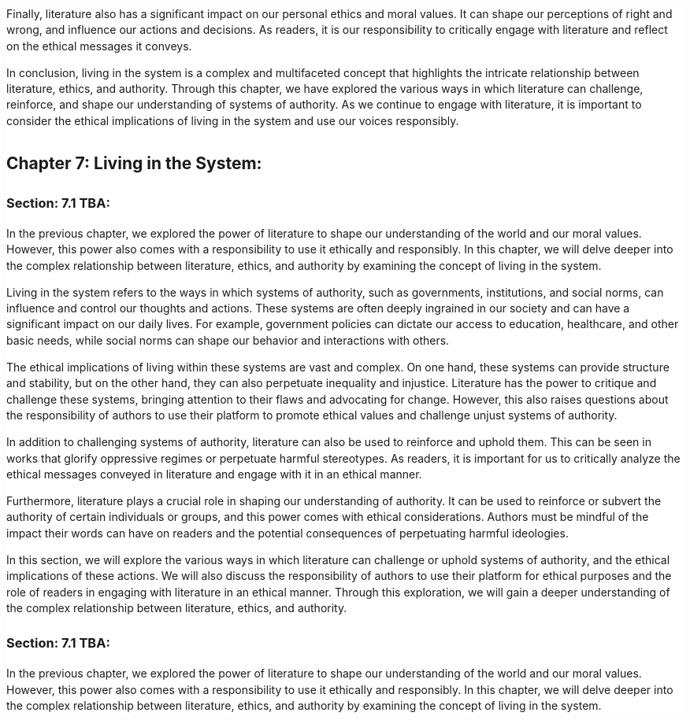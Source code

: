 Finally, literature also has a significant impact on our personal ethics and moral values. It can shape our perceptions of right and wrong, and influence our actions and decisions. As readers, it is our responsibility to critically engage with literature and reflect on the ethical messages it conveys.

In conclusion, living in the system is a complex and multifaceted concept that highlights the intricate relationship between literature, ethics, and authority. Through this chapter, we have explored the various ways in which literature can challenge, reinforce, and shape our understanding of systems of authority. As we continue to engage with literature, it is important to consider the ethical implications of living in the system and use our voices responsibly.


## Chapter 7: Living in the System:

### Section: 7.1 TBA:

In the previous chapter, we explored the power of literature to shape our understanding of the world and our moral values. However, this power also comes with a responsibility to use it ethically and responsibly. In this chapter, we will delve deeper into the complex relationship between literature, ethics, and authority by examining the concept of living in the system.

Living in the system refers to the ways in which systems of authority, such as governments, institutions, and social norms, can influence and control our thoughts and actions. These systems are often deeply ingrained in our society and can have a significant impact on our daily lives. For example, government policies can dictate our access to education, healthcare, and other basic needs, while social norms can shape our behavior and interactions with others.

The ethical implications of living within these systems are vast and complex. On one hand, these systems can provide structure and stability, but on the other hand, they can also perpetuate inequality and injustice. Literature has the power to critique and challenge these systems, bringing attention to their flaws and advocating for change. However, this also raises questions about the responsibility of authors to use their platform to promote ethical values and challenge unjust systems of authority.

In addition to challenging systems of authority, literature can also be used to reinforce and uphold them. This can be seen in works that glorify oppressive regimes or perpetuate harmful stereotypes. As readers, it is important for us to critically analyze the ethical messages conveyed in literature and engage with it in an ethical manner.

Furthermore, literature plays a crucial role in shaping our understanding of authority. It can be used to reinforce or subvert the authority of certain individuals or groups, and this power comes with ethical considerations. Authors must be mindful of the impact their words can have on readers and the potential consequences of perpetuating harmful ideologies.

In this section, we will explore the various ways in which literature can challenge or uphold systems of authority, and the ethical implications of these actions. We will also discuss the responsibility of authors to use their platform for ethical purposes and the role of readers in engaging with literature in an ethical manner. Through this exploration, we will gain a deeper understanding of the complex relationship between literature, ethics, and authority.


### Section: 7.1 TBA:

In the previous chapter, we explored the power of literature to shape our understanding of the world and our moral values. However, this power also comes with a responsibility to use it ethically and responsibly. In this chapter, we will delve deeper into the complex relationship between literature, ethics, and authority by examining the concept of living in the system.
